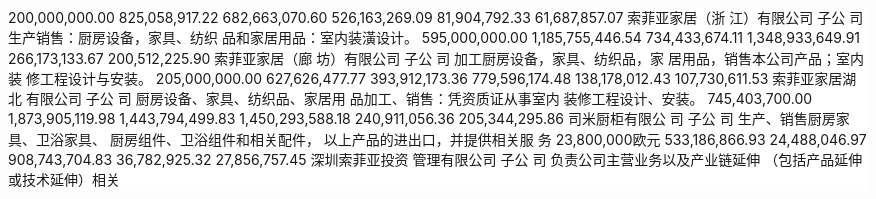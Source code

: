 200,000,000.00
825,058,917.22
682,663,070.60
526,163,269.09
81,904,792.33
61,687,857.07
索菲亚家居（浙
江）有限公司
子公
司
生产销售：厨房设备，家具、纺织
品和家居用品：室内装潢设计。
595,000,000.00
1,185,755,446.54
734,433,674.11
1,348,933,649.91
266,173,133.67
200,512,225.90
索菲亚家居（廊
坊）有限公司
子公
司
加工厨房设备，家具、纺织品，家
居用品，销售本公司产品；室内装
修工程设计与安装。
205,000,000.00
627,626,477.77
393,912,173.36
779,596,174.48
138,178,012.43
107,730,611.53
索菲亚家居湖北
有限公司
子公
司
厨房设备、家具、纺织品、家居用
品加工、销售：凭资质证从事室内
装修工程设计、安装。
745,403,700.00
1,873,905,119.98
1,443,794,499.83
1,450,293,588.18
240,911,056.36
205,344,295.86
司米厨柜有限公
司
子公
司
生产、销售厨房家具、卫浴家具、
厨房组件、卫浴组件和相关配件，
以上产品的进出口，并提供相关服
务
23,800,000欧元
533,186,866.93
24,488,046.97
908,743,704.83
36,782,925.32
27,856,757.45
深圳索菲亚投资
管理有限公司
子公
司
负责公司主营业务以及产业链延伸
（包括产品延伸或技术延伸）相关